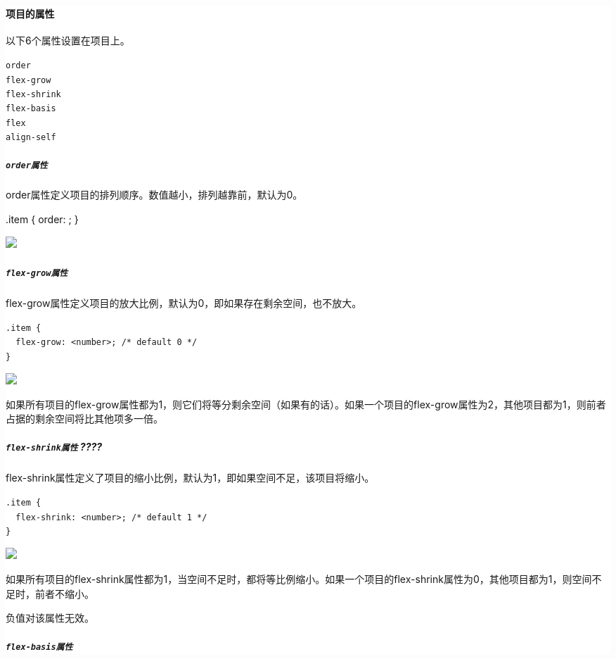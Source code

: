 ### `项目的属性`


以下6个属性设置在项目上。

```
order
flex-grow
flex-shrink
flex-basis
flex
align-self
```

##### `order属性`

order属性定义项目的排列顺序。数值越小，排列越靠前，默认为0。

.item {
  order: <integer>;
}

![](http://www.ruanyifeng.com/blogimg/asset/2015/bg2015071013.png)


##### `flex-grow属性`

flex-grow属性定义项目的放大比例，默认为0，即如果存在剩余空间，也不放大。

```
.item {
  flex-grow: <number>; /* default 0 */
}
```

![](http://www.ruanyifeng.com/blogimg/asset/2015/bg2015071014.png)

如果所有项目的flex-grow属性都为1，则它们将等分剩余空间（如果有的话）。如果一个项目的flex-grow属性为2，其他项目都为1，则前者占据的剩余空间将比其他项多一倍。

##### `flex-shrink属性` ????


flex-shrink属性定义了项目的缩小比例，默认为1，即如果空间不足，该项目将缩小。


```
.item {
  flex-shrink: <number>; /* default 1 */
}
```

![](http://www.ruanyifeng.com/blogimg/asset/2015/bg2015071015.jpg)

如果所有项目的flex-shrink属性都为1，当空间不足时，都将等比例缩小。如果一个项目的flex-shrink属性为0，其他项目都为1，则空间不足时，前者不缩小。

负值对该属性无效。


##### `flex-basis属性`
